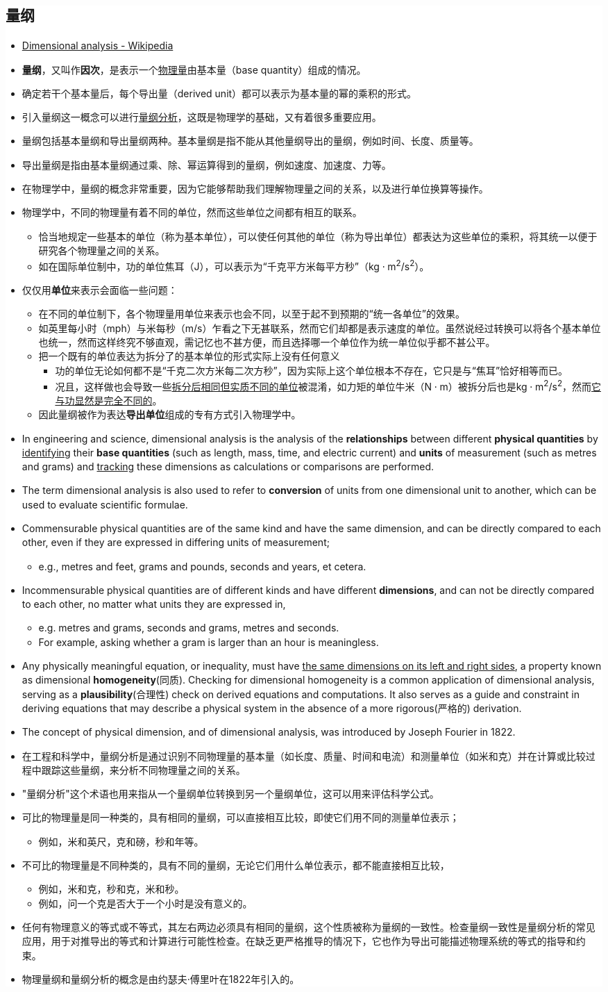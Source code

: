 ## 量纲

- [Dimensional analysis - Wikipedia](https://en.wikipedia.org/wiki/Dimensional_analysis)
- **量纲**，又叫作**因次**，是表示一个[物理量](https://zh.wikipedia.org/wiki/物理量)由基本量（base quantity）组成的情况。
- 确定若干个基本量后，每个导出量（derived unit）都可以表示为基本量的幂的乘积的形式。
- 引入量纲这一概念可以进行[量纲分析](https://zh.wikipedia.org/wiki/量綱分析)，这既是物理学的基础，又有着很多重要应用。
- 量纲包括基本量纲和导出量纲两种。基本量纲是指不能从其他量纲导出的量纲，例如时间、长度、质量等。
- 导出量纲是指由基本量纲通过乘、除、幂运算得到的量纲，例如速度、加速度、力等。
- 在物理学中，量纲的概念非常重要，因为它能够帮助我们理解物理量之间的关系，以及进行单位换算等操作。
- 物理学中，不同的物理量有着不同的单位，然而这些单位之间都有相互的联系。
  - 恰当地规定一些基本的单位（称为基本单位），可以使任何其他的单位（称为导出单位）都表达为这些单位的乘积，将其统一以便于研究各个物理量之间的关系。
  - 如在国际单位制中，功的单位焦耳（${\mathrm  {J}}$），可以表示为“千克平方米每平方秒”（${\mathrm  {kg\cdot m^{{2}}/s^{{2}}}}$）。
- 仅仅用**单位**来表示会面临一些问题：
  - 在不同的单位制下，各个物理量用单位来表示也会不同，以至于起不到预期的“统一各单位”的效果。
  - 如英里每小时（mph）与米每秒（m/s）乍看之下无甚联系，然而它们却都是表示速度的单位。虽然说经过转换可以将各个基本单位也统一，然而这样终究不够直观，需记忆也不甚方便，而且选择哪一个单位作为统一单位似乎都不甚公平。
  - 把一个既有的单位表达为拆分了的基本单位的形式实际上没有任何意义
    - 功的单位无论如何都不是“千克二次方米每二次方秒”，因为实际上这个单位根本不存在，它只是与“焦耳”恰好相等而已。
    - 况且，这样做也会导致一些<u>拆分后相同但实质不同的单位</u>被混淆，如力矩的单位牛米（${\mathrm  {N\cdot m}}$）被拆分后也是${\mathrm  {kg\cdot m^{{2}}/s^{{2}}}}$，然而<u>它与功显然是完全不同的</u>。
  - 因此量纲被作为表达**导出单位**组成的专有方式引入物理学中。
- In engineering and science, dimensional analysis is the analysis of the **relationships** between different **physical quantities** by <u>identifying</u> their **base quantities** (such as length, mass, time, and electric current) and **units** of measurement (such as metres and grams) and <u>tracking</u> these dimensions as calculations or comparisons are performed. 
- The term dimensional analysis is also used to refer to **conversion** of units from one dimensional unit to another, which can be used to evaluate scientific formulae.
- Commensurable physical quantities are of the same kind and have the same dimension, and can be directly compared to each other, even if they are expressed in differing units of measurement;
  -  e.g., metres and feet, grams and pounds, seconds and years, et cetera.
- Incommensurable physical quantities are of different kinds and have different **dimensions**, and can not be directly compared to each other, no matter what units they are expressed in, 
  - e.g. metres and grams, seconds and grams, metres and seconds. 
  - For example, asking whether a gram is larger than an hour is meaningless.
- Any physically meaningful equation, or inequality, must have <u>the same dimensions on its left and right sides</u>, a property known as dimensional **homogeneity**(同质). Checking for dimensional homogeneity is a common application of dimensional analysis, serving as a **plausibility**(合理性) check on derived equations and computations. It also serves as a guide and constraint in deriving equations that may describe a physical system in the absence of a more rigorous(严格的) derivation.

- The concept of physical dimension, and of dimensional analysis, was introduced by Joseph Fourier in 1822.
- 在工程和科学中，量纲分析是通过识别不同物理量的基本量（如长度、质量、时间和电流）和测量单位（如米和克）并在计算或比较过程中跟踪这些量纲，来分析不同物理量之间的关系。
- "量纲分析"这个术语也用来指从一个量纲单位转换到另一个量纲单位，这可以用来评估科学公式。
- 可比的物理量是同一种类的，具有相同的量纲，可以直接相互比较，即使它们用不同的测量单位表示；
  - 例如，米和英尺，克和磅，秒和年等。
- 不可比的物理量是不同种类的，具有不同的量纲，无论它们用什么单位表示，都不能直接相互比较，
  - 例如，米和克，秒和克，米和秒。
  - 例如，问一个克是否大于一个小时是没有意义的。
- 任何有物理意义的等式或不等式，其左右两边必须具有相同的量纲，这个性质被称为量纲的一致性。检查量纲一致性是量纲分析的常见应用，用于对推导出的等式和计算进行可能性检查。在缺乏更严格推导的情况下，它也作为导出可能描述物理系统的等式的指导和约束。
- 物理量纲和量纲分析的概念是由约瑟夫·傅里叶在1822年引入的。
